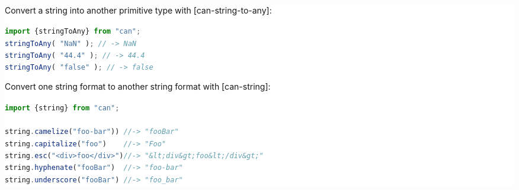 ```js
```

Convert a string into another primitive type with [can-string-to-any]:

```js
import {stringToAny} from "can";
stringToAny( "NaN" ); // -> NaN
stringToAny( "44.4" ); // -> 44.4
stringToAny( "false" ); // -> false
```

Convert one string format to another string format with [can-string]:

```js
import {string} from "can";

string.camelize("foo-bar")) //-> "fooBar"
string.capitalize("foo")    //-> "Foo"
string.esc("<div>foo</div>")//-> "&lt;div&gt;foo&lt;/div&gt;"
string.hyphenate("fooBar")  //-> "foo-bar"
string.underscore("fooBar") //-> "foo_bar"
```
